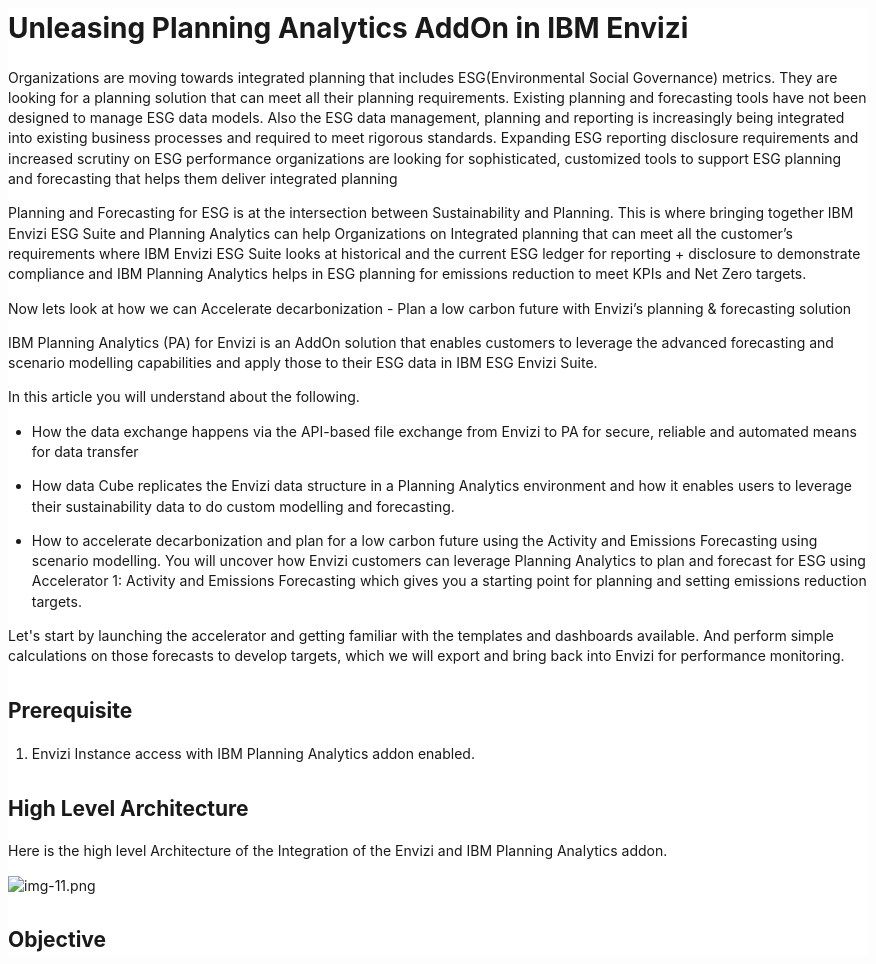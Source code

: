 # Unleasing Planning Analytics AddOn in IBM Envizi

Organizations are moving towards integrated planning that includes ESG(Environmental Social Governance) metrics. They are looking for a planning solution that can meet all their planning requirements. Existing planning and forecasting tools have not been designed to manage ESG data models. Also the ESG data management, planning and reporting is increasingly being integrated into existing business processes and required to meet rigorous standards. Expanding ESG reporting disclosure requirements and increased scrutiny on ESG performance organizations are looking for sophisticated, customized tools to support ESG planning and forecasting that helps them deliver integrated planning
   
Planning and Forecasting for ESG is at the intersection between Sustainability and Planning. This is where bringing together IBM Envizi ESG Suite and Planning Analytics can help Organizations on Integrated planning that can meet all the customer’s requirements where IBM Envizi ESG Suite looks at historical and the current ESG ledger for reporting + disclosure to demonstrate compliance and
IBM Planning Analytics helps in ESG planning for emissions reduction to meet KPIs and Net Zero targets.

Now lets look at how we can Accelerate decarbonization - Plan a low carbon future with Envizi’s planning & forecasting solution

IBM Planning Analytics (PA) for Envizi is an AddOn solution that enables customers to leverage the advanced forecasting and scenario modelling capabilities and apply those to their ESG data in IBM ESG Envizi Suite.

In this article you will understand about the following.

- How the data exchange happens via the API-based file exchange from Envizi to PA for secure, reliable and automated means for data transfer

- How data Cube replicates the Envizi data structure in a Planning Analytics environment and how it enables users to leverage their sustainability data to do custom modelling and forecasting.
- How to accelerate decarbonization and plan for a low carbon future using the Activity and Emissions Forecasting using scenario modelling. You will uncover how Envizi customers can leverage Planning Analytics to plan and forecast for ESG using Accelerator 1: Activity and Emissions Forecasting which gives you a starting point for planning and setting emissions reduction targets.


Let's start by launching the accelerator and getting familiar with the templates and dashboards available. And perform simple calculations on those forecasts to develop targets, which we will export and bring back into Envizi for performance monitoring.

## Prerequisite

1. Envizi Instance access with IBM Planning Analytics addon enabled.

## High Level Architecture

Here is the high level Architecture of the Integration of the Envizi and IBM Planning Analytics addon.

![img-11.png](https://cf-courses-data.s3.us.cloud-object-storage.appdomain.cloud/SI-WUpzH-iy7W9uyhaSxWw/img-11.png)

 ## Objective
